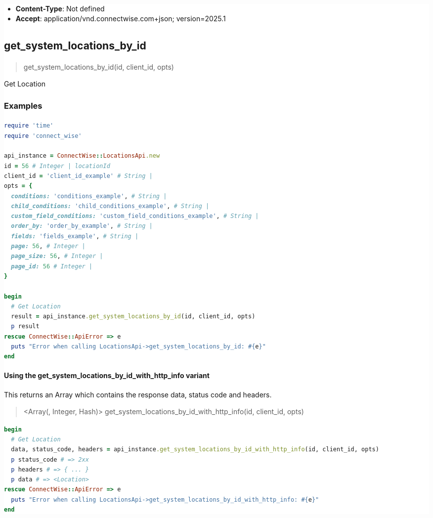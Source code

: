 - **Content-Type**: Not defined
- **Accept**: application/vnd.connectwise.com+json; version=2025.1


## get_system_locations_by_id

> <Location> get_system_locations_by_id(id, client_id, opts)

Get Location

### Examples

```ruby
require 'time'
require 'connect_wise'

api_instance = ConnectWise::LocationsApi.new
id = 56 # Integer | locationId
client_id = 'client_id_example' # String | 
opts = {
  conditions: 'conditions_example', # String | 
  child_conditions: 'child_conditions_example', # String | 
  custom_field_conditions: 'custom_field_conditions_example', # String | 
  order_by: 'order_by_example', # String | 
  fields: 'fields_example', # String | 
  page: 56, # Integer | 
  page_size: 56, # Integer | 
  page_id: 56 # Integer | 
}

begin
  # Get Location
  result = api_instance.get_system_locations_by_id(id, client_id, opts)
  p result
rescue ConnectWise::ApiError => e
  puts "Error when calling LocationsApi->get_system_locations_by_id: #{e}"
end
```

#### Using the get_system_locations_by_id_with_http_info variant

This returns an Array which contains the response data, status code and headers.

> <Array(<Location>, Integer, Hash)> get_system_locations_by_id_with_http_info(id, client_id, opts)

```ruby
begin
  # Get Location
  data, status_code, headers = api_instance.get_system_locations_by_id_with_http_info(id, client_id, opts)
  p status_code # => 2xx
  p headers # => { ... }
  p data # => <Location>
rescue ConnectWise::ApiError => e
  puts "Error when calling LocationsApi->get_system_locations_by_id_with_http_info: #{e}"
end
```
